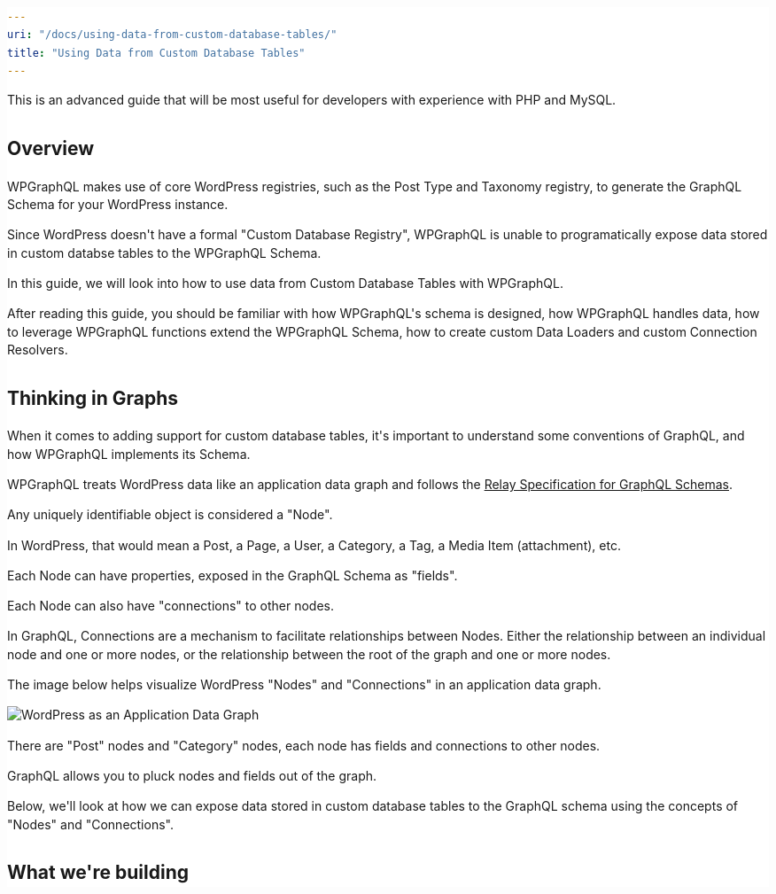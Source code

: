 ```yaml
---
uri: "/docs/using-data-from-custom-database-tables/"
title: "Using Data from Custom Database Tables"
---
```


This is an advanced guide that will be most useful for developers with experience with PHP and MySQL.

## Overview

WPGraphQL makes use of core WordPress registries, such as the Post Type and Taxonomy registry, to generate the GraphQL Schema for your WordPress instance. 

Since WordPress doesn't have a formal "Custom Database Registry", WPGraphQL is unable to programatically expose data stored in custom databse tables to the WPGraphQL Schema. 

In this guide, we will look into how to use data from Custom Database Tables with WPGraphQL.

After reading this guide, you should be familiar with how WPGraphQL's schema is designed, how WPGraphQL handles data, how to leverage WPGraphQL functions extend the WPGraphQL Schema, how to create custom Data Loaders and custom Connection Resolvers.

## Thinking in Graphs

When it comes to adding support for custom database tables, it's important to understand some conventions of GraphQL, and how WPGraphQL implements its Schema. 

WPGraphQL treats WordPress data like an application data graph and follows the [Relay Specification for GraphQL Schemas](https://relay.dev/docs/guides/graphql-server-specification/).

Any uniquely identifiable object is considered a "Node".

In WordPress, that would mean a Post, a Page, a User, a Category, a Tag, a Media Item (attachment), etc. 

Each Node can have properties, exposed in the GraphQL Schema as "fields". 

Each Node can also have "connections" to other nodes. 

In GraphQL, Connections are a mechanism to facilitate relationships between Nodes. Either the relationship between an individual node and one or more nodes, or the relationship between the root of the graph and one or more nodes.

The image below helps visualize WordPress "Nodes" and "Connections" in an application data graph. 

![WordPress as an Application Data Graph](./images/application-data-graph.png)

There are "Post" nodes and "Category" nodes, each node has fields and connections to other nodes.

GraphQL allows you to pluck nodes and fields out of the graph.

Below, we'll look at how we can expose data stored in custom database tables to the GraphQL schema using the concepts of "Nodes" and "Connections".

## What we're building

